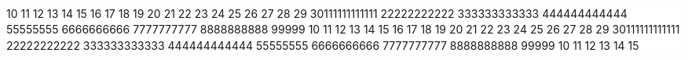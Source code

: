 10
11
12
13
14
15
16
17
18
19
20
21
22
23
24
25
26
27
28
29
30111111111111
22222222222
333333333333
444444444444
55555555
6666666666
7777777777
8888888888
99999
10
11
12
13
14
15
16
17
18
19
20
21
22
23
24
25
26
27
28
29
30111111111111
22222222222
333333333333
444444444444
55555555
6666666666
7777777777
8888888888
99999
10
11
12
13
14
15